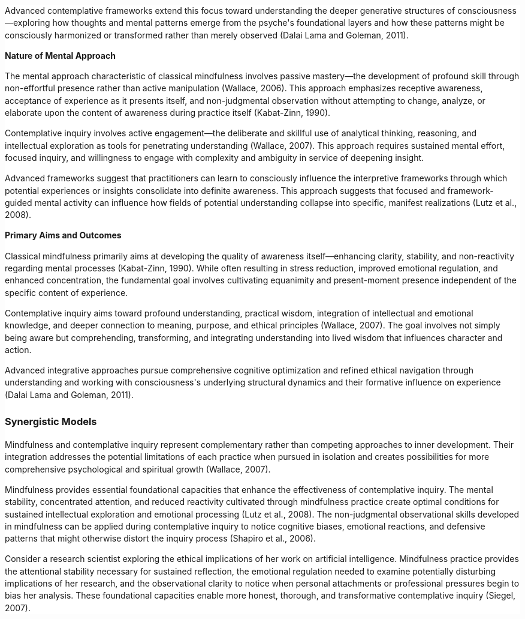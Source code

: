 Advanced contemplative frameworks extend this focus toward understanding the deeper generative structures of consciousness—exploring how thoughts and mental patterns emerge from the psyche's foundational layers and how these patterns might be consciously harmonized or transformed rather than merely observed (Dalai Lama and Goleman, 2011).

**Nature of Mental Approach**

The mental approach characteristic of classical mindfulness involves passive mastery—the development of profound skill through non-effortful presence rather than active manipulation (Wallace, 2006). This approach emphasizes receptive awareness, acceptance of experience as it presents itself, and non-judgmental observation without attempting to change, analyze, or elaborate upon the content of awareness during practice itself (Kabat-Zinn, 1990).

Contemplative inquiry involves active engagement—the deliberate and skillful use of analytical thinking, reasoning, and intellectual exploration as tools for penetrating understanding (Wallace, 2007). This approach requires sustained mental effort, focused inquiry, and willingness to engage with complexity and ambiguity in service of deepening insight.

Advanced frameworks suggest that practitioners can learn to consciously influence the interpretive frameworks through which potential experiences or insights consolidate into definite awareness. This approach suggests that focused and framework-guided mental activity can influence how fields of potential understanding collapse into specific, manifest realizations (Lutz et al., 2008).

**Primary Aims and Outcomes**

Classical mindfulness primarily aims at developing the quality of awareness itself—enhancing clarity, stability, and non-reactivity regarding mental processes (Kabat-Zinn, 1990). While often resulting in stress reduction, improved emotional regulation, and enhanced concentration, the fundamental goal involves cultivating equanimity and present-moment presence independent of the specific content of experience.

Contemplative inquiry aims toward profound understanding, practical wisdom, integration of intellectual and emotional knowledge, and deeper connection to meaning, purpose, and ethical principles (Wallace, 2007). The goal involves not simply being aware but comprehending, transforming, and integrating understanding into lived wisdom that influences character and action.

Advanced integrative approaches pursue comprehensive cognitive optimization and refined ethical navigation through understanding and working with consciousness's underlying structural dynamics and their formative influence on experience (Dalai Lama and Goleman, 2011).

### Synergistic Models

Mindfulness and contemplative inquiry represent complementary rather than competing approaches to inner development. Their integration addresses the potential limitations of each practice when pursued in isolation and creates possibilities for more comprehensive psychological and spiritual growth (Wallace, 2007).

Mindfulness provides essential foundational capacities that enhance the effectiveness of contemplative inquiry. The mental stability, concentrated attention, and reduced reactivity cultivated through mindfulness practice create optimal conditions for sustained intellectual exploration and emotional processing (Lutz et al., 2008). The non-judgmental observational skills developed in mindfulness can be applied during contemplative inquiry to notice cognitive biases, emotional reactions, and defensive patterns that might otherwise distort the inquiry process (Shapiro et al., 2006).


Consider a research scientist exploring the ethical implications of her work on artificial intelligence. Mindfulness practice provides the attentional stability necessary for sustained reflection, the emotional regulation needed to examine potentially disturbing implications of her research, and the observational clarity to notice when personal attachments or professional pressures begin to bias her analysis. These foundational capacities enable more honest, thorough, and transformative contemplative inquiry (Siegel, 2007).
